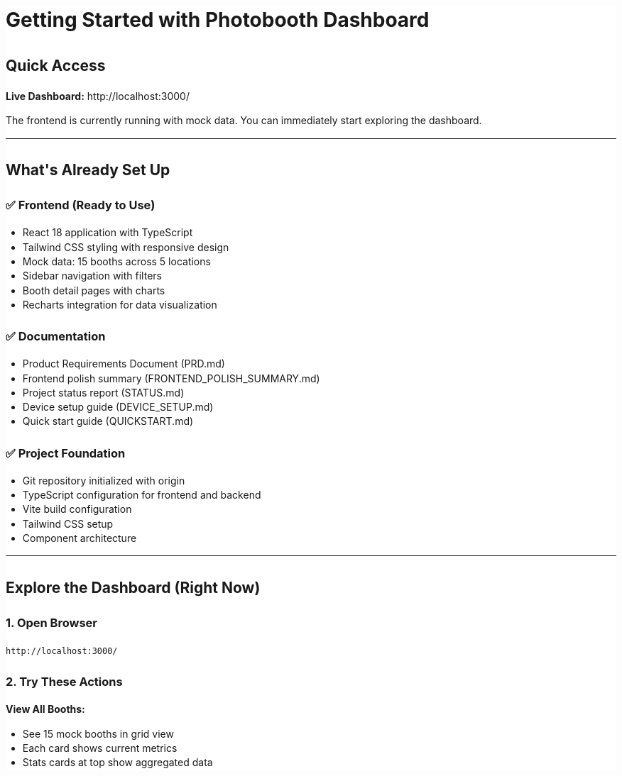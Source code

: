 # Getting Started with Photobooth Dashboard

## Quick Access

**Live Dashboard:** http://localhost:3000/

The frontend is currently running with mock data. You can immediately start exploring the dashboard.

---

## What's Already Set Up

### ✅ Frontend (Ready to Use)
- React 18 application with TypeScript
- Tailwind CSS styling with responsive design
- Mock data: 15 booths across 5 locations
- Sidebar navigation with filters
- Booth detail pages with charts
- Recharts integration for data visualization

### ✅ Documentation
- Product Requirements Document (PRD.md)
- Frontend polish summary (FRONTEND_POLISH_SUMMARY.md)
- Project status report (STATUS.md)
- Device setup guide (DEVICE_SETUP.md)
- Quick start guide (QUICKSTART.md)

### ✅ Project Foundation
- Git repository initialized with origin
- TypeScript configuration for frontend and backend
- Vite build configuration
- Tailwind CSS setup
- Component architecture

---

## Explore the Dashboard (Right Now)

### 1. Open Browser
```
http://localhost:3000/
```

### 2. Try These Actions

**View All Booths:**
- See 15 mock booths in grid view
- Each card shows current metrics
- Stats cards at top show aggregated data
